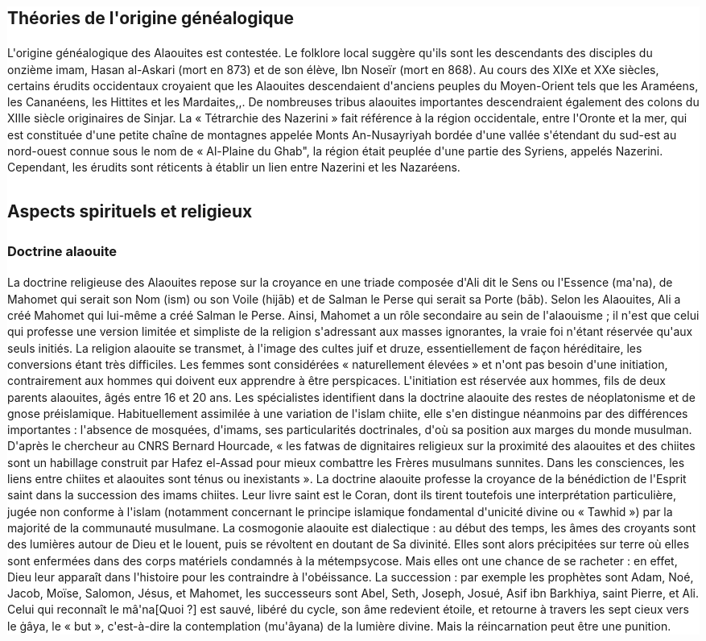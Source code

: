 
## Théories de l'origine généalogique
L'origine généalogique des Alaouites est contestée. Le folklore local suggère qu'ils sont les descendants des disciples du onzième imam, Hasan al-Askari (mort en 873) et de son élève, Ibn Noseïr (mort en 868). Au cours des XIXe et XXe siècles, certains érudits occidentaux croyaient que les Alaouites descendaient d'anciens peuples du Moyen-Orient tels que les Araméens, les Cananéens, les Hittites et les Mardaites,,. De nombreuses tribus alaouites importantes descendraient également des colons du XIIIe siècle originaires de Sinjar.
La « Tétrarchie des Nazerini » fait référence à la région occidentale, entre l'Oronte et la mer, qui est constituée d'une petite chaîne de montagnes appelée Monts An-Nusayriyah bordée d'une vallée s'étendant du sud-est au nord-ouest connue sous le nom de « Al-Plaine du Ghab", la région était peuplée d'une partie des Syriens, appelés Nazerini. Cependant, les érudits sont réticents à établir un lien entre Nazerini et les Nazaréens.


## Aspects spirituels et religieux


### Doctrine alaouite

La doctrine religieuse des Alaouites repose sur la croyance en une triade composée d'Ali dit le Sens ou l'Essence (ma'na), de Mahomet qui serait son Nom (ism) ou son Voile (hijāb) et de Salman le Perse qui serait sa Porte (bāb). Selon les Alaouites, Ali a créé Mahomet qui lui-même a créé Salman le Perse. Ainsi, Mahomet a un rôle secondaire au sein de l'alaouisme ; il n'est que celui qui professe une version limitée et simpliste de la religion s'adressant aux masses ignorantes, la vraie foi n'étant réservée qu'aux seuls initiés.
La religion alaouite se transmet, à l'image des cultes juif et druze, essentiellement de façon héréditaire, les conversions étant très difficiles. Les femmes sont considérées « naturellement élevées » et n'ont pas besoin d'une initiation, contrairement aux hommes qui doivent eux apprendre à être perspicaces. L'initiation est réservée aux hommes, fils de deux parents alaouites, âgés entre 16 et 20 ans.
Les spécialistes identifient dans la doctrine alaouite des restes de néoplatonisme et de gnose préislamique. Habituellement assimilée à une variation de l'islam chiite, elle s'en distingue néanmoins par des différences importantes : l'absence de mosquées, d'imams, ses particularités doctrinales, d'où sa position aux marges du monde musulman. D'après le chercheur au CNRS Bernard Hourcade, « les fatwas de dignitaires religieux sur la proximité des alaouites et des chiites sont un habillage construit par Hafez el-Assad pour mieux combattre les Frères musulmans sunnites. Dans les consciences, les liens entre chiites et alaouites sont ténus ou inexistants ».
La doctrine alaouite professe la croyance de la bénédiction de l'Esprit saint dans la succession des imams chiites. Leur livre saint est le Coran, dont ils tirent toutefois une interprétation particulière, jugée non conforme à l'islam (notamment concernant le principe islamique fondamental d'unicité divine ou « Tawhid ») par la majorité de la communauté musulmane.
La cosmogonie alaouite est dialectique : au début des temps, les âmes des croyants sont des lumières autour de Dieu et le louent, puis se révoltent en doutant de Sa divinité. Elles sont alors précipitées sur terre où elles sont enfermées dans des corps matériels condamnés à la métempsycose. Mais elles ont une chance de se racheter : en effet, Dieu leur apparaît dans l'histoire pour les contraindre à l'obéissance.
La succession : par exemple les prophètes sont Adam, Noé, Jacob, Moïse, Salomon, Jésus, et Mahomet, les successeurs sont Abel, Seth, Joseph, Josué, Asif ibn Barkhiya, saint Pierre, et Ali.
Celui qui reconnaît le mâ'na[Quoi ?] est sauvé, libéré du cycle, son âme redevient étoile, et retourne à travers les sept cieux vers le ġâya, le « but », c'est-à-dire la contemplation (mu'âyana) de la lumière divine. Mais la réincarnation peut être une punition.
